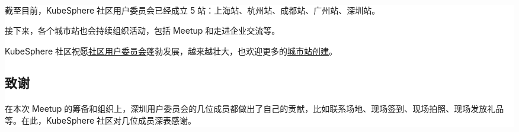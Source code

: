 截至目前，KubeSphere 社区用户委员会已经成立 5 站：上海站、杭州站、成都站、广州站、深圳站。

接下来，各个城市站也会持续组织活动，包括 Meetup 和走进企业交流等。

KubeSphere 社区祝愿[社区用户委员会](https://kubesphere.com.cn/user-group/)蓬勃发展，越来越壮大，也欢迎更多的[城市站创建](https://github.com/whenegghitsrock/community/issues/new?assignees=&labels=area%2Fuser-group&template=new_leader.yml&title=REQUEST%3A+New+leader+for+a+User+Group+in+new+city)。

## 致谢

在本次 Meetup 的筹备和组织上，深圳用户委员会的几位成员都做出了自己的贡献，比如联系场地、现场签到、现场拍照、现场发放礼品等。在此，KubeSphere 社区对几位成员深表感谢。
